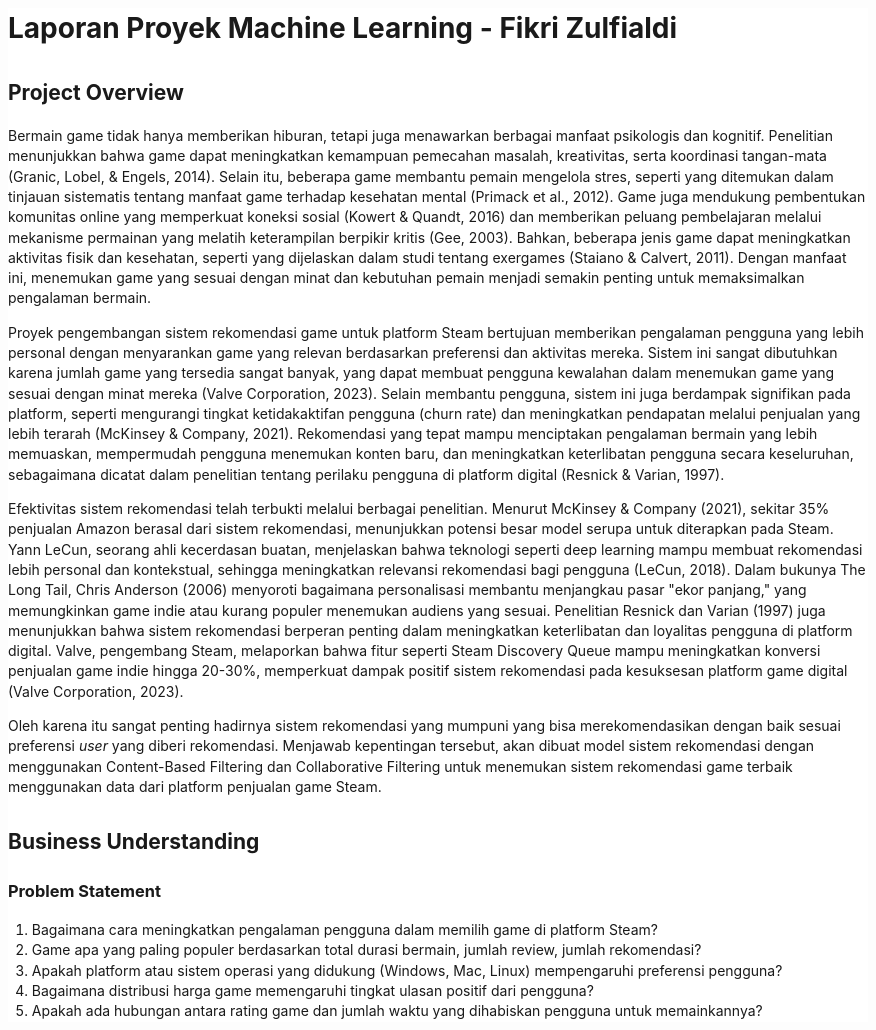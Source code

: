 # **Laporan Proyek Machine Learning - Fikri Zulfialdi**

## **Project Overview**


Bermain game tidak hanya memberikan hiburan, tetapi juga menawarkan berbagai manfaat psikologis dan kognitif. Penelitian menunjukkan bahwa game dapat meningkatkan kemampuan pemecahan masalah, kreativitas, serta koordinasi tangan-mata (Granic, Lobel, & Engels, 2014). Selain itu, beberapa game membantu pemain mengelola stres, seperti yang ditemukan dalam tinjauan sistematis tentang manfaat game terhadap kesehatan mental (Primack et al., 2012). Game juga mendukung pembentukan komunitas online yang memperkuat koneksi sosial (Kowert & Quandt, 2016) dan memberikan peluang pembelajaran melalui mekanisme permainan yang melatih keterampilan berpikir kritis (Gee, 2003). Bahkan, beberapa jenis game dapat meningkatkan aktivitas fisik dan kesehatan, seperti yang dijelaskan dalam studi tentang exergames (Staiano & Calvert, 2011). Dengan manfaat ini, menemukan game yang sesuai dengan minat dan kebutuhan pemain menjadi semakin penting untuk memaksimalkan pengalaman bermain.

Proyek pengembangan sistem rekomendasi game untuk platform Steam bertujuan memberikan pengalaman pengguna yang lebih personal dengan menyarankan game yang relevan berdasarkan preferensi dan aktivitas mereka. Sistem ini sangat dibutuhkan karena jumlah game yang tersedia sangat banyak, yang dapat membuat pengguna kewalahan dalam menemukan game yang sesuai dengan minat mereka (Valve Corporation, 2023). Selain membantu pengguna, sistem ini juga berdampak signifikan pada platform, seperti mengurangi tingkat ketidakaktifan pengguna (churn rate) dan meningkatkan pendapatan melalui penjualan yang lebih terarah (McKinsey & Company, 2021). Rekomendasi yang tepat mampu menciptakan pengalaman bermain yang lebih memuaskan, mempermudah pengguna menemukan konten baru, dan meningkatkan keterlibatan pengguna secara keseluruhan, sebagaimana dicatat dalam penelitian tentang perilaku pengguna di platform digital (Resnick & Varian, 1997).

Efektivitas sistem rekomendasi telah terbukti melalui berbagai penelitian. Menurut McKinsey & Company (2021), sekitar 35% penjualan Amazon berasal dari sistem rekomendasi, menunjukkan potensi besar model serupa untuk diterapkan pada Steam. Yann LeCun, seorang ahli kecerdasan buatan, menjelaskan bahwa teknologi seperti deep learning mampu membuat rekomendasi lebih personal dan kontekstual, sehingga meningkatkan relevansi rekomendasi bagi pengguna (LeCun, 2018). Dalam bukunya The Long Tail, Chris Anderson (2006) menyoroti bagaimana personalisasi membantu menjangkau pasar "ekor panjang," yang memungkinkan game indie atau kurang populer menemukan audiens yang sesuai. Penelitian Resnick dan Varian (1997) juga menunjukkan bahwa sistem rekomendasi berperan penting dalam meningkatkan keterlibatan dan loyalitas pengguna di platform digital. Valve, pengembang Steam, melaporkan bahwa fitur seperti Steam Discovery Queue mampu meningkatkan konversi penjualan game indie hingga 20-30%, memperkuat dampak positif sistem rekomendasi pada kesuksesan platform game digital (Valve Corporation, 2023).

Oleh karena itu sangat penting hadirnya sistem rekomendasi yang mumpuni yang bisa merekomendasikan dengan baik sesuai preferensi *user* yang diberi rekomendasi. Menjawab kepentingan tersebut, akan dibuat model sistem rekomendasi dengan menggunakan Content-Based Filtering dan Collaborative Filtering untuk menemukan sistem rekomendasi game terbaik menggunakan data dari platform penjualan game Steam.

## **Business Understanding**



### **Problem Statement**
1. Bagaimana cara meningkatkan pengalaman pengguna dalam memilih game di
platform Steam?
2. Game apa yang paling populer berdasarkan total durasi bermain, jumlah review, jumlah rekomendasi?
3. Apakah platform atau sistem operasi yang didukung (Windows, Mac, Linux) mempengaruhi preferensi pengguna?
4. Bagaimana distribusi harga game memengaruhi tingkat ulasan positif dari pengguna?
5. Apakah ada hubungan antara rating game dan jumlah waktu yang dihabiskan pengguna untuk memainkannya?
